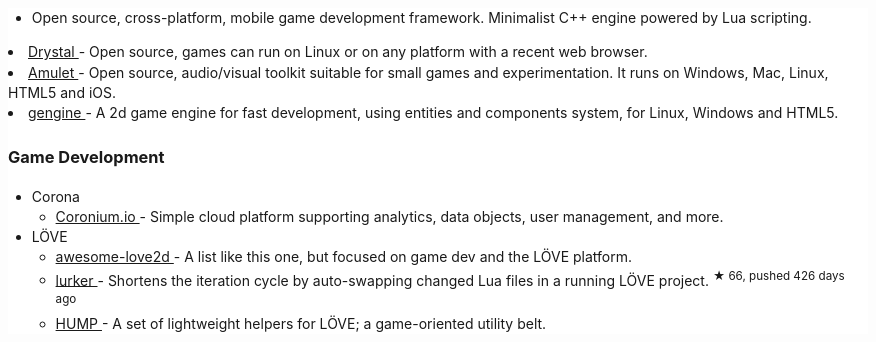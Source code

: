   - Open source, cross-platform, mobile game development framework. Minimalist C++ engine powered by Lua scripting.
 </li>
 <li>
  <a href="https://drystal.github.io/">
   Drystal
  </a>
  - Open source, games can run on Linux or on any platform with a recent web browser.
 </li>
 <li>
  <a href="http://www.amulet.xyz/">
   Amulet
  </a>
  - Open source, audio/visual toolkit suitable for small games and experimentation. It runs on Windows, Mac, Linux, HTML5 and iOS.
 </li>
 <li>
  <a href="https://gengine.bitballoon.com/">
   gengine
  </a>
  - A 2d game engine for fast development, using entities and components system, for Linux, Windows and HTML5.
 </li>
</ul>
<h3>
 Game Development
</h3>
<ul>
 <li>
  Corona
  <ul>
   <li>
    <a href="http://coronium.io/">
     Coronium.io
    </a>
    - Simple cloud platform supporting analytics, data objects, user management, and more.
   </li>
  </ul>
 </li>
 <li>
  LÖVE
  <ul>
   <li>
    <a href="https://github.com/JanWerder/awesome-love2d">
     awesome-love2d
    </a>
    - A list like this one, but focused on game dev and the LÖVE platform.
   </li>
   <li>
    <a href="https://github.com/rxi/lurker">
     lurker
    </a>
    - Shortens the iteration cycle by auto-swapping changed Lua files in a running LÖVE project.
    <sup>
     &#9733 66, pushed 426 days ago
    </sup>
   </li>
   <li>
    <a href="http://vrld.github.io/hump">
     HUMP
    </a>
    - A set of lightweight helpers for LÖVE; a game-oriented utility belt.
   </li>
  </ul>